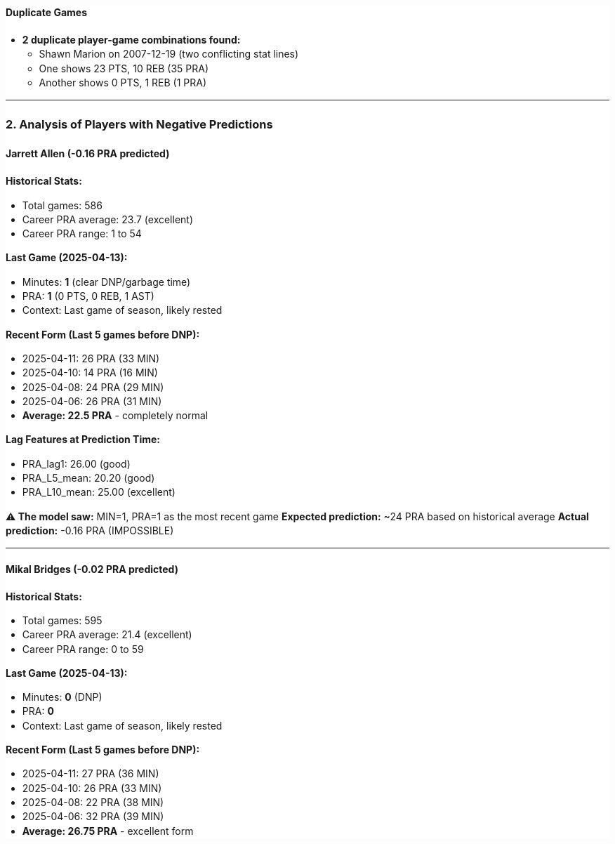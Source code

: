 #### Duplicate Games
- **2 duplicate player-game combinations found:**
  - Shawn Marion on 2007-12-19 (two conflicting stat lines)
  - One shows 23 PTS, 10 REB (35 PRA)
  - Another shows 0 PTS, 1 REB (1 PRA)

---

### 2. Analysis of Players with Negative Predictions

#### Jarrett Allen (-0.16 PRA predicted)

**Historical Stats:**
- Total games: 586
- Career PRA average: 23.7 (excellent)
- Career PRA range: 1 to 54

**Last Game (2025-04-13):**
- Minutes: **1** (clear DNP/garbage time)
- PRA: **1** (0 PTS, 0 REB, 1 AST)
- Context: Last game of season, likely rested

**Recent Form (Last 5 games before DNP):**
- 2025-04-11: 26 PRA (33 MIN)
- 2025-04-10: 14 PRA (16 MIN)
- 2025-04-08: 24 PRA (29 MIN)
- 2025-04-06: 26 PRA (31 MIN)
- **Average: 22.5 PRA** - completely normal

**Lag Features at Prediction Time:**
- PRA_lag1: 26.00 (good)
- PRA_L5_mean: 20.20 (good)
- PRA_L10_mean: 25.00 (excellent)

**⚠️ The model saw:** MIN=1, PRA=1 as the most recent game
**Expected prediction:** ~24 PRA based on historical average
**Actual prediction:** -0.16 PRA (IMPOSSIBLE)

---

#### Mikal Bridges (-0.02 PRA predicted)

**Historical Stats:**
- Total games: 595
- Career PRA average: 21.4 (excellent)
- Career PRA range: 0 to 59

**Last Game (2025-04-13):**
- Minutes: **0** (DNP)
- PRA: **0**
- Context: Last game of season, likely rested

**Recent Form (Last 5 games before DNP):**
- 2025-04-11: 27 PRA (36 MIN)
- 2025-04-10: 26 PRA (33 MIN)
- 2025-04-08: 22 PRA (38 MIN)
- 2025-04-06: 32 PRA (39 MIN)
- **Average: 26.75 PRA** - excellent form
